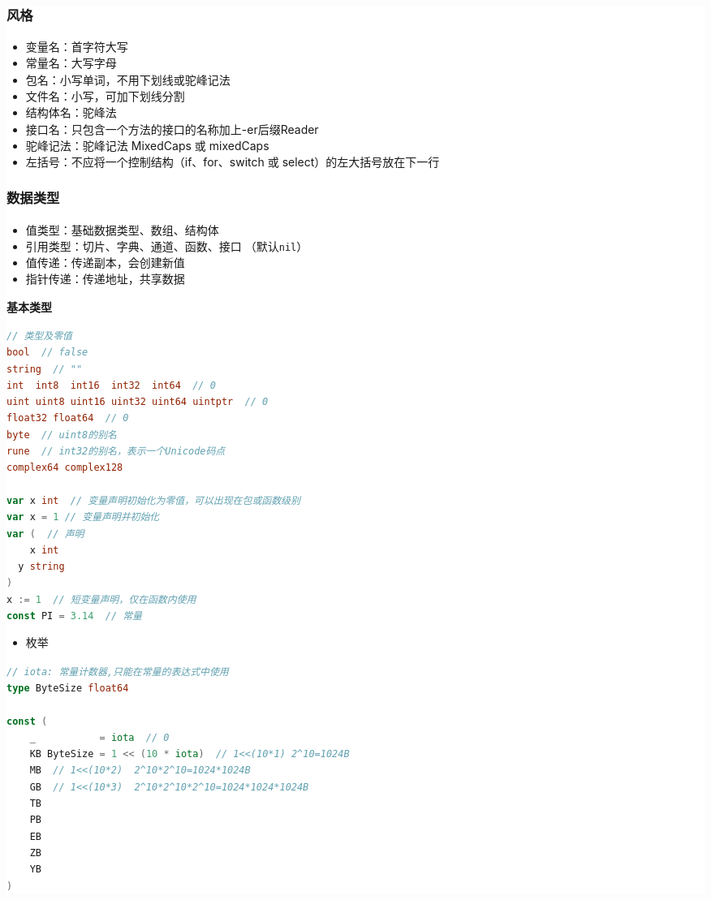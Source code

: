 ### 风格

- 变量名：首字符大写
- 常量名：大写字母
- 包名：小写单词，不用下划线或驼峰记法
- 文件名：小写，可加下划线分割
- 结构体名：驼峰法
- 接口名：只包含一个方法的接口的名称加上-er后缀Reader
- 驼峰记法：驼峰记法 MixedCaps 或 mixedCaps
- 左括号：不应将一个控制结构（if、for、switch 或 select）的左大括号放在下一行

### 数据类型

- 值类型：基础数据类型、数组、结构体
- 引用类型：切片、字典、通道、函数、接口 （默认`nil`）
- 值传递：传递副本，会创建新值
- 指针传递：传递地址，共享数据

**基本类型**

```go
// 类型及零值
bool  // false
string  // ""
int  int8  int16  int32  int64  // 0 
uint uint8 uint16 uint32 uint64 uintptr  // 0
float32 float64  // 0
byte  // uint8的别名
rune  // int32的别名，表示一个Unicode码点
complex64 complex128 

var x int  // 变量声明初始化为零值，可以出现在包或函数级别
var x = 1 // 变量声明并初始化
var (  // 声明
	x int
  y string
)
x := 1  // 短变量声明，仅在函数内使用
const PI = 3.14  // 常量
```

- 枚举

```go
// iota: 常量计数器,只能在常量的表达式中使用
type ByteSize float64

const (   
    _           = iota  // 0
  	KB ByteSize = 1 << (10 * iota)  // 1<<(10*1) 2^10=1024B
    MB  // 1<<(10*2)  2^10*2^10=1024*1024B
    GB  // 1<<(10*3)  2^10*2^10*2^10=1024*1024*1024B
    TB
    PB
    EB
    ZB
    YB
)
```
